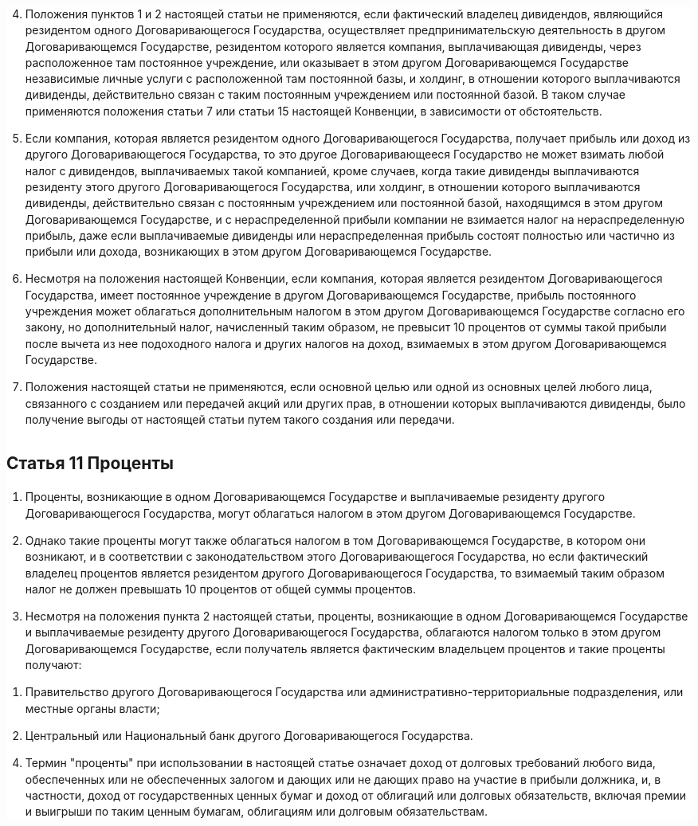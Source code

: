 4. Положения пунктов 1 и 2 настоящей статьи не применяются, если фактический владелец дивидендов, являющийся резидентом одного Договаривающегося Государства, осуществляет предпринимательскую деятельность в другом Договаривающемся Государстве, резидентом которого является компания, выплачивающая дивиденды, через расположенное там постоянное учреждение, или оказывает в этом другом Договаривающемся Государстве независимые личные услуги с расположенной там постоянной базы, и холдинг, в отношении которого выплачиваются дивиденды, действительно связан с таким постоянным учреждением или постоянной базой. В таком случае применяются положения статьи 7 или статьи 15 настоящей Конвенции, в зависимости от обстоятельств.

5. Если компания, которая является резидентом одного Договаривающегося Государства, получает прибыль или доход из другого Договаривающегося Государства, то это другое Договаривающееся Государство не может взимать любой налог с дивидендов, выплачиваемых такой компанией, кроме случаев, когда такие дивиденды выплачиваются резиденту этого другого Договаривающегося Государства, или холдинг, в отношении которого выплачиваются дивиденды, действительно связан с постоянным учреждением или постоянной базой, находящимся в этом другом Договаривающемся Государстве, и с нераспределенной прибыли компании не взимается налог на нераспределенную прибыль, даже если выплачиваемые дивиденды или нераспределенная прибыль состоят полностью или частично из прибыли или дохода, возникающих в этом другом Договаривающемся Государстве.

6. Несмотря на положения настоящей Конвенции, если компания, которая является резидентом Договаривающегося Государства, имеет постоянное учреждение в другом Договаривающемся Государстве, прибыль постоянного учреждения может облагаться дополнительным налогом в этом другом Договаривающемся Государстве согласно его закону, но дополнительный налог, начисленный таким образом, не превысит 10 процентов от суммы такой прибыли после вычета из нее подоходного налога и других налогов на доход, взимаемых в этом другом Договаривающемся Государстве.

7. Положения настоящей статьи не применяются, если основной целью или одной из основных целей любого лица, связанного с созданием или передачей акций или других прав, в отношении которых выплачиваются дивиденды, было получение выгоды от настоящей статьи путем такого создания или передачи.

## Статья 11 Проценты

1. Проценты, возникающие в одном Договаривающемся Государстве и выплачиваемые резиденту другого Договаривающегося Государства, могут облагаться налогом в этом другом Договаривающемся Государстве.

2. Однако такие проценты могут также облагаться налогом в том Договаривающемся Государстве, в котором они возникают, и в соответствии с законодательством этого Договаривающегося Государства, но если фактический владелец процентов является резидентом другого Договаривающегося Государства, то взимаемый таким образом налог не должен превышать 10 процентов от общей суммы процентов.

3. Несмотря на положения пункта 2 настоящей статьи, проценты, возникающие в одном Договаривающемся Государстве и выплачиваемые резиденту другого Договаривающегося Государства, облагаются налогом только в этом другом Договаривающемся Государстве, если получатель является фактическим владельцем процентов и такие проценты получают:

1) Правительство другого Договаривающегося Государства или административно-территориальные подразделения, или местные органы власти;

2) Центральный или Национальный банк другого Договаривающегося Государства.

4. Термин "проценты" при использовании в настоящей статье означает доход от долговых требований любого вида, обеспеченных или не обеспеченных залогом и дающих или не дающих право на участие в прибыли должника, и, в частности, доход от государственных ценных бумаг и доход от облигаций или долговых обязательств, включая премии и выигрыши по таким ценным бумагам, облигациям или долговым обязательствам.
